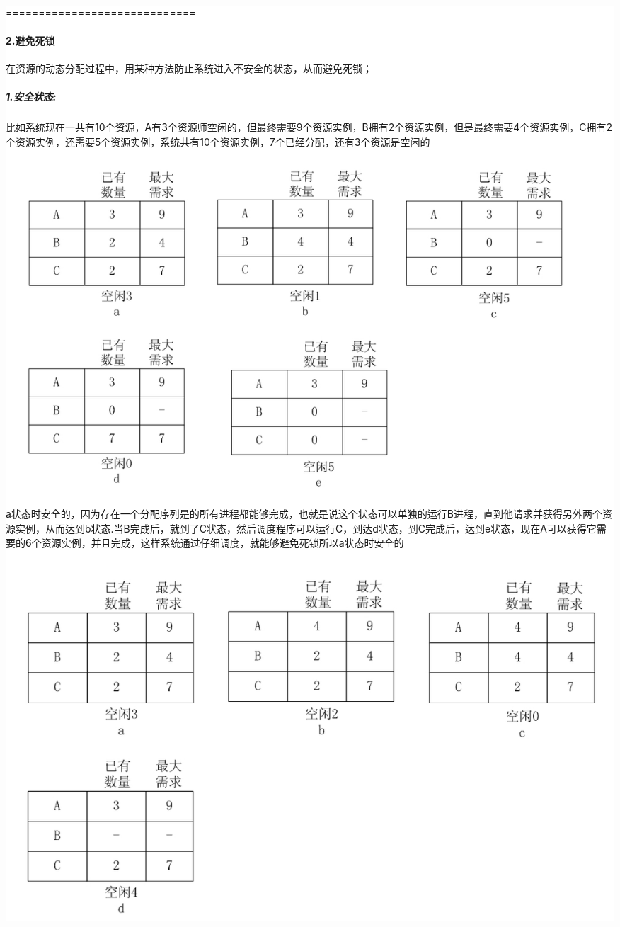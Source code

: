 =============================

#### 2.避免死锁
在资源的动态分配过程中，用某种方法防止系统进入不安全的状态，从而避免死锁；

##### 1.安全状态:
比如系统现在一共有10个资源，A有3个资源师空闲的，但最终需要9个资源实例，B拥有2个资源实例，但是最终需要4个资源实例，C拥有2个资源实例，还需要5个资源实例，系统共有10个资源实例，7个已经分配，还有3个资源是空闲的

![013](\uploads\2014\03\013.jpg)

a状态时安全的，因为存在一个分配序列是的所有进程都能够完成，也就是说这个状态可以单独的运行B进程，直到他请求并获得另外两个资源实例，从而达到b状态.当B完成后，就到了C状态，然后调度程序可以运行C，到达d状态，到C完成后，达到e状态，现在A可以获得它需要的6个资源实例，并且完成，这样系统通过仔细调度，就能够避免死锁所以a状态时安全的

![014](\uploads\2014\03\014.jpg)
